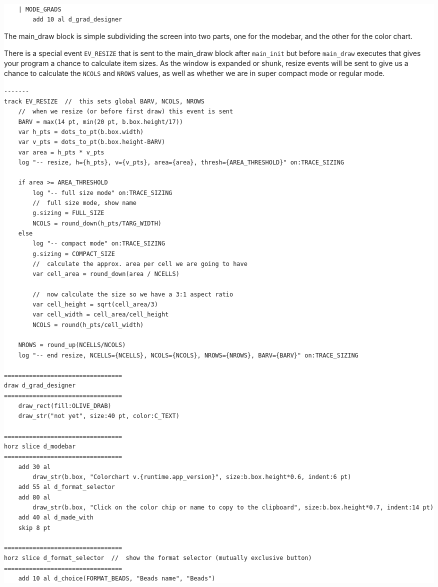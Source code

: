 ```
	| MODE_GRADS
		add 10 al d_grad_designer

```

The main_draw block is simple subdividing the screen into two parts, one for the modebar, and the other for the color chart.

There is a special event `EV_RESIZE` that is sent to the main_draw block after `main_init` but before `main_draw` executes that gives your program a chance to calculate item sizes. As the window is expanded or shunk, resize events will be sent to give us a chance to calculate the `NCOLS` and `NROWS` values, as well as whether we are in super compact mode or regular mode.

```
-------
track EV_RESIZE  //  this sets global BARV, NCOLS, NROWS
	//  when we resize (or before first draw) this event is sent
	BARV = max(14 pt, min(20 pt, b.box.height/17))
	var h_pts = dots_to_pt(b.box.width)
	var v_pts = dots_to_pt(b.box.height-BARV)
	var area = h_pts * v_pts
	log "-- resize, h={h_pts}, v={v_pts}, area={area}, thresh={AREA_THRESHOLD}" on:TRACE_SIZING

	if area >= AREA_THRESHOLD
		log "-- full size mode" on:TRACE_SIZING
		//  full size mode, show name
		g.sizing = FULL_SIZE
		NCOLS = round_down(h_pts/TARG_WIDTH)
	else
		log "-- compact mode" on:TRACE_SIZING
		g.sizing = COMPACT_SIZE
		//  calculate the approx. area per cell we are going to have
		var cell_area = round_down(area / NCELLS)
		
		//  now calculate the size so we have a 3:1 aspect ratio
		var cell_height = sqrt(cell_area/3)
		var cell_width = cell_area/cell_height
		NCOLS = round(h_pts/cell_width)
		
	NROWS = round_up(NCELLS/NCOLS)
	log "-- end resize, NCELLS={NCELLS}, NCOLS={NCOLS}, NROWS={NROWS}, BARV={BARV}" on:TRACE_SIZING

=================================
draw d_grad_designer
=================================
	draw_rect(fill:OLIVE_DRAB)
	draw_str("not yet", size:40 pt, color:C_TEXT)

=================================
horz slice d_modebar
=================================
	add 30 al 
		draw_str(b.box, "Colorchart v.{runtime.app_version}", size:b.box.height*0.6, indent:6 pt)
	add 55 al d_format_selector
	add 80 al
		draw_str(b.box, "Click on the color chip or name to copy to the clipboard", size:b.box.height*0.7, indent:14 pt)
	add 40 al d_made_with
	skip 8 pt

=================================
horz slice d_format_selector  //  show the format selector (mutually exclusive button)
=================================
	add 10 al d_choice(FORMAT_BEADS, "Beads name", "Beads")
```